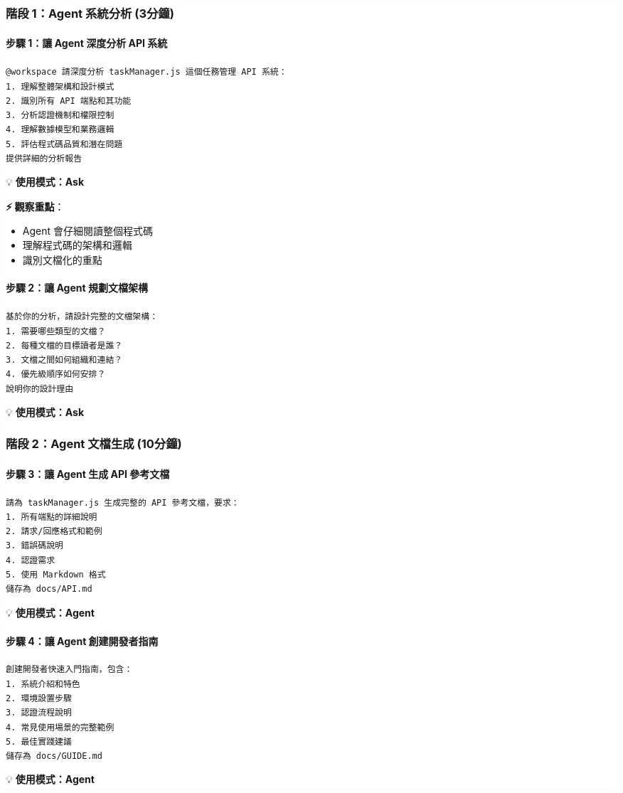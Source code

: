 ### 階段 1：Agent 系統分析 (3分鐘)

#### 步驟 1：讓 Agent 深度分析 API 系統
```
@workspace 請深度分析 taskManager.js 這個任務管理 API 系統：
1. 理解整體架構和設計模式
2. 識別所有 API 端點和其功能
3. 分析認證機制和權限控制
4. 理解數據模型和業務邏輯
5. 評估程式碼品質和潛在問題
提供詳細的分析報告
```
💡 **使用模式：Ask**

**⚡ 觀察重點**：
- Agent 會仔細閱讀整個程式碼
- 理解程式碼的架構和邏輯
- 識別文檔化的重點

#### 步驟 2：讓 Agent 規劃文檔架構
```
基於你的分析，請設計完整的文檔架構：
1. 需要哪些類型的文檔？
2. 每種文檔的目標讀者是誰？
3. 文檔之間如何組織和連結？
4. 優先級順序如何安排？
說明你的設計理由
```
💡 **使用模式：Ask**

### 階段 2：Agent 文檔生成 (10分鐘)

#### 步驟 3：讓 Agent 生成 API 參考文檔
```
請為 taskManager.js 生成完整的 API 參考文檔，要求：
1. 所有端點的詳細說明
2. 請求/回應格式和範例
3. 錯誤碼說明
4. 認證需求
5. 使用 Markdown 格式
儲存為 docs/API.md
```
💡 **使用模式：Agent**

#### 步驟 4：讓 Agent 創建開發者指南
```
創建開發者快速入門指南，包含：
1. 系統介紹和特色
2. 環境設置步驟
3. 認證流程說明
4. 常見使用場景的完整範例
5. 最佳實踐建議
儲存為 docs/GUIDE.md
```
💡 **使用模式：Agent**
